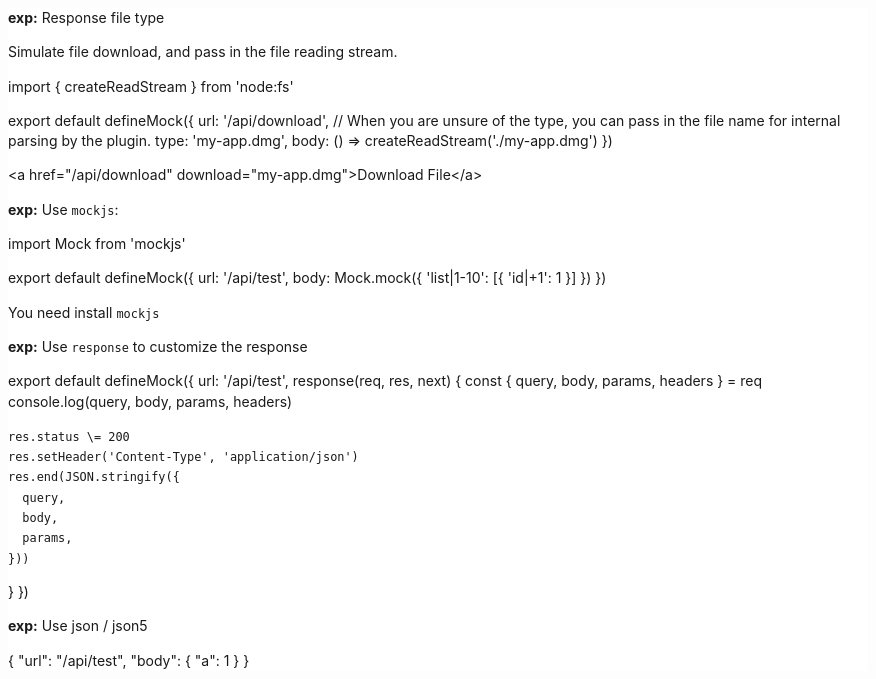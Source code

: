 **exp:** Response file type

Simulate file download, and pass in the file reading stream.

import { createReadStream } from 'node:fs'

export default defineMock({
  url: '/api/download',
  // When you are unsure of the type, you can pass in the file name for internal parsing by the plugin.
  type: 'my-app.dmg',
  body: () \=> createReadStream('./my-app.dmg')
})

<a href\="/api/download" download\="my-app.dmg"\>Download File</a\>

**exp:** Use `mockjs`:

import Mock from 'mockjs'

export default defineMock({
  url: '/api/test',
  body: Mock.mock({
    'list|1-10': \[{
      'id|+1': 1
    }\]
  })
})

You need install `mockjs`

**exp:** Use `response` to customize the response

export default defineMock({
  url: '/api/test',
  response(req, res, next) {
    const { query, body, params, headers } \= req
    console.log(query, body, params, headers)

    res.status \= 200
    res.setHeader('Content-Type', 'application/json')
    res.end(JSON.stringify({
      query,
      body,
      params,
    }))
  }
})

**exp:** Use json / json5

{
  "url": "/api/test",
  "body": {
    "a": 1
  }
}
